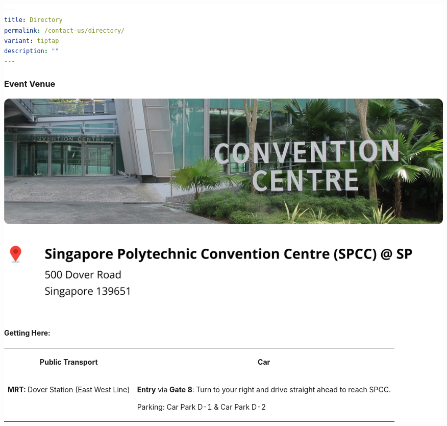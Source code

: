 ```yaml
---
title: Directory
permalink: /contact-us/directory/
variant: tiptap
description: ""
---
```

<h3><strong>Event Venue</strong></h3>
<div class="isomer-image-wrapper">
<img style="width: 100%" height="auto" width="100%" alt="" src="/images/SPCC.jpg">
</div>
<div class="isomer-image-wrapper">
<img style="width: 100%" height="auto" width="100%" alt="" src="/images/SPCC_D_V2.png">
</div>
<h4><strong>Getting Here:</strong></h4>
<table style="minWidth: 50px">
<colgroup>
<col>
<col>
</colgroup>
<tbody>
<tr>
<th rowspan="1" colspan="1">
<p><strong>Public Transport</strong>
</p>
</th>
<th rowspan="1" colspan="1">
<p>Car</p>
</th>
</tr>
<tr>
<td rowspan="1" colspan="1">
<p><strong>MRT: </strong>Dover Station (East West Line)</p>
</td>
<td rowspan="1" colspan="1">
<p><strong>Entry</strong> via <strong>Gate 8</strong>: Turn to your right and
drive straight ahead to reach SPCC.</p>
<p></p>
<p>Parking: Car Park D-1 &amp; Car Park D-2</p>
</td>